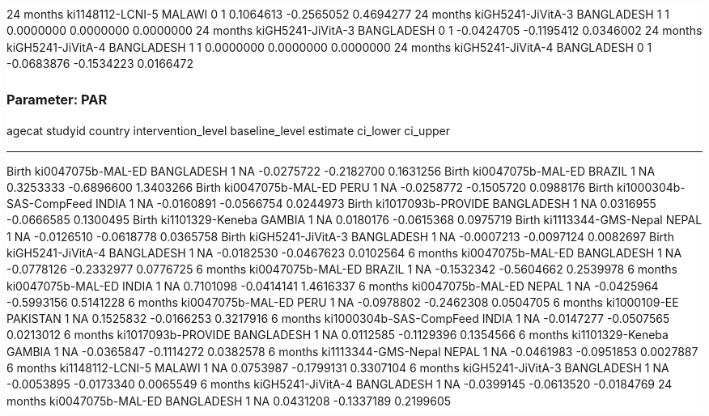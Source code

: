 24 months   ki1148112-LCNI-5          MALAWI       0                    1                  0.1064613   -0.2565052    0.4694277
24 months   kiGH5241-JiVitA-3         BANGLADESH   1                    1                  0.0000000    0.0000000    0.0000000
24 months   kiGH5241-JiVitA-3         BANGLADESH   0                    1                 -0.0424705   -0.1195412    0.0346002
24 months   kiGH5241-JiVitA-4         BANGLADESH   1                    1                  0.0000000    0.0000000    0.0000000
24 months   kiGH5241-JiVitA-4         BANGLADESH   0                    1                 -0.0683876   -0.1534223    0.0166472


### Parameter: PAR


agecat      studyid                   country      intervention_level   baseline_level      estimate     ci_lower     ci_upper
----------  ------------------------  -----------  -------------------  ---------------  -----------  -----------  -----------
Birth       ki0047075b-MAL-ED         BANGLADESH   1                    NA                -0.0275722   -0.2182700    0.1631256
Birth       ki0047075b-MAL-ED         BRAZIL       1                    NA                 0.3253333   -0.6896600    1.3403266
Birth       ki0047075b-MAL-ED         PERU         1                    NA                -0.0258772   -0.1505720    0.0988176
Birth       ki1000304b-SAS-CompFeed   INDIA        1                    NA                -0.0160891   -0.0566754    0.0244973
Birth       ki1017093b-PROVIDE        BANGLADESH   1                    NA                 0.0316955   -0.0666585    0.1300495
Birth       ki1101329-Keneba          GAMBIA       1                    NA                 0.0180176   -0.0615368    0.0975719
Birth       ki1113344-GMS-Nepal       NEPAL        1                    NA                -0.0126510   -0.0618778    0.0365758
Birth       kiGH5241-JiVitA-3         BANGLADESH   1                    NA                -0.0007213   -0.0097124    0.0082697
Birth       kiGH5241-JiVitA-4         BANGLADESH   1                    NA                -0.0182530   -0.0467623    0.0102564
6 months    ki0047075b-MAL-ED         BANGLADESH   1                    NA                -0.0778126   -0.2332977    0.0776725
6 months    ki0047075b-MAL-ED         BRAZIL       1                    NA                -0.1532342   -0.5604662    0.2539978
6 months    ki0047075b-MAL-ED         INDIA        1                    NA                 0.7101098   -0.0414141    1.4616337
6 months    ki0047075b-MAL-ED         NEPAL        1                    NA                -0.0425964   -0.5993156    0.5141228
6 months    ki0047075b-MAL-ED         PERU         1                    NA                -0.0978802   -0.2462308    0.0504705
6 months    ki1000109-EE              PAKISTAN     1                    NA                 0.1525832   -0.0166253    0.3217916
6 months    ki1000304b-SAS-CompFeed   INDIA        1                    NA                -0.0147277   -0.0507565    0.0213012
6 months    ki1017093b-PROVIDE        BANGLADESH   1                    NA                 0.0112585   -0.1129396    0.1354566
6 months    ki1101329-Keneba          GAMBIA       1                    NA                -0.0365847   -0.1114272    0.0382578
6 months    ki1113344-GMS-Nepal       NEPAL        1                    NA                -0.0461983   -0.0951853    0.0027887
6 months    ki1148112-LCNI-5          MALAWI       1                    NA                 0.0753987   -0.1799131    0.3307104
6 months    kiGH5241-JiVitA-3         BANGLADESH   1                    NA                -0.0053895   -0.0173340    0.0065549
6 months    kiGH5241-JiVitA-4         BANGLADESH   1                    NA                -0.0399145   -0.0613520   -0.0184769
24 months   ki0047075b-MAL-ED         BANGLADESH   1                    NA                 0.0431208   -0.1337189    0.2199605